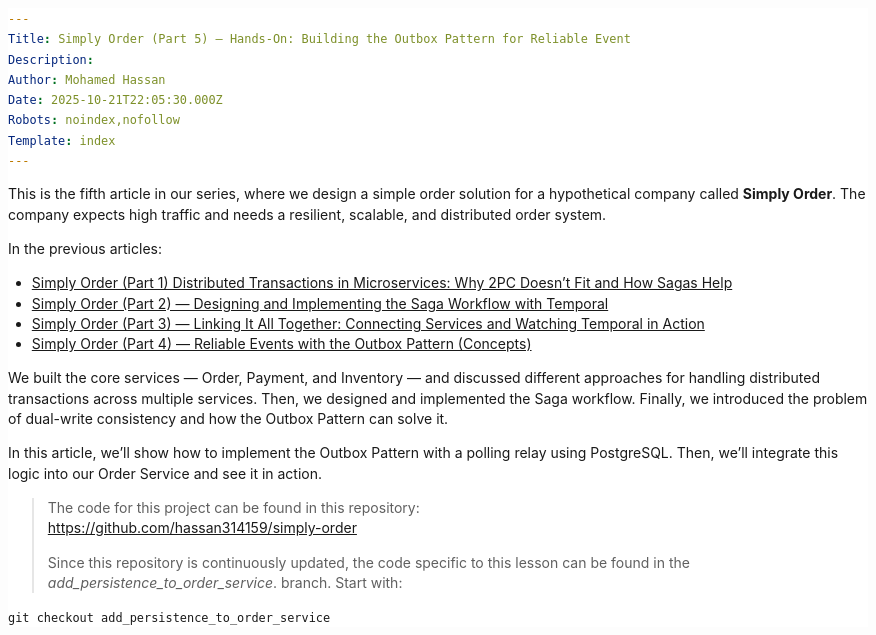 ```yaml
---
Title: Simply Order (Part 5) — Hands-On: Building the Outbox Pattern for Reliable Event
Description: 
Author: Mohamed Hassan
Date: 2025-10-21T22:05:30.000Z
Robots: noindex,nofollow
Template: index
---
```

<p>This is the fifth article in our series, where we design a simple order solution for a hypothetical company called <strong>Simply Order</strong>. The company expects high traffic and needs a resilient, scalable, and distributed order system.</p>

<p>In the previous articles:</p>

<ul>
<li><a href="https://dev.to/hassan314159/distributed-transactions-in-microservices-why-2pc-doesnt-fit-and-how-sagas-help-1lb">Simply Order (Part 1) Distributed Transactions in Microservices: Why 2PC Doesn’t Fit and How Sagas Help</a></li>
<li><a href="https://dev.to/hassan314159/simply-order-part-2-designing-and-implementing-the-saga-workflow-with-temporal-3o23">Simply Order (Part 2) — Designing and Implementing the Saga Workflow with Temporal</a></li>
<li><a href="https://dev.to/hassan314159/simply-order-part-3-linking-it-all-together-connecting-services-and-watching-temporal-in-action-19oe">Simply Order (Part 3) — Linking It All Together: Connecting Services and Watching Temporal in Action</a></li>
<li><a href="https://dev.to/hassan314159/simply-order-part-4-reliable-events-with-the-outbox-pattern-concepts-55ko">Simply Order (Part 4) — Reliable Events with the Outbox Pattern (Concepts)</a></li>
</ul>

<p>We built the core services — Order, Payment, and Inventory — and discussed different approaches for handling distributed transactions across multiple services. Then, we designed and implemented the Saga workflow. Finally, we introduced the problem of dual-write consistency and how the Outbox Pattern can solve it.</p>

<p>In this article, we’ll show how to implement the Outbox Pattern with a polling relay using PostgreSQL. Then, we’ll integrate this logic into our Order Service and see it in action.</p>

<blockquote>
<p>The code for this project can be found in this repository:<br>
<a href="https://github.com/hassan314159/simply-order" rel="noopener noreferrer">https://github.com/hassan314159/simply-order</a></p>

<p>Since this repository is continuously updated, the code specific to this lesson can be found in the <em>add_persistence_to_order_service</em>. branch. Start with:<br>
</p>
</blockquote>

<div class="highlight js-code-highlight">
<pre class="highlight plaintext"><code>git checkout add_persistence_to_order_service
</code></pre>

</div>

